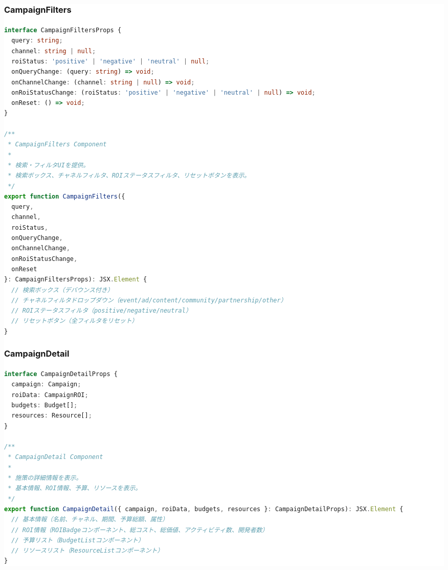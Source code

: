 ### CampaignFilters

```typescript
interface CampaignFiltersProps {
  query: string;
  channel: string | null;
  roiStatus: 'positive' | 'negative' | 'neutral' | null;
  onQueryChange: (query: string) => void;
  onChannelChange: (channel: string | null) => void;
  onRoiStatusChange: (roiStatus: 'positive' | 'negative' | 'neutral' | null) => void;
  onReset: () => void;
}

/**
 * CampaignFilters Component
 *
 * 検索・フィルタUIを提供。
 * 検索ボックス、チャネルフィルタ、ROIステータスフィルタ、リセットボタンを表示。
 */
export function CampaignFilters({
  query,
  channel,
  roiStatus,
  onQueryChange,
  onChannelChange,
  onRoiStatusChange,
  onReset
}: CampaignFiltersProps): JSX.Element {
  // 検索ボックス（デバウンス付き）
  // チャネルフィルタドロップダウン（event/ad/content/community/partnership/other）
  // ROIステータスフィルタ（positive/negative/neutral）
  // リセットボタン（全フィルタをリセット）
}
```

### CampaignDetail

```typescript
interface CampaignDetailProps {
  campaign: Campaign;
  roiData: CampaignROI;
  budgets: Budget[];
  resources: Resource[];
}

/**
 * CampaignDetail Component
 *
 * 施策の詳細情報を表示。
 * 基本情報、ROI情報、予算、リソースを表示。
 */
export function CampaignDetail({ campaign, roiData, budgets, resources }: CampaignDetailProps): JSX.Element {
  // 基本情報（名前、チャネル、期間、予算総額、属性）
  // ROI情報（ROIBadgeコンポーネント、総コスト、総価値、アクティビティ数、開発者数）
  // 予算リスト（BudgetListコンポーネント）
  // リソースリスト（ResourceListコンポーネント）
}
```
